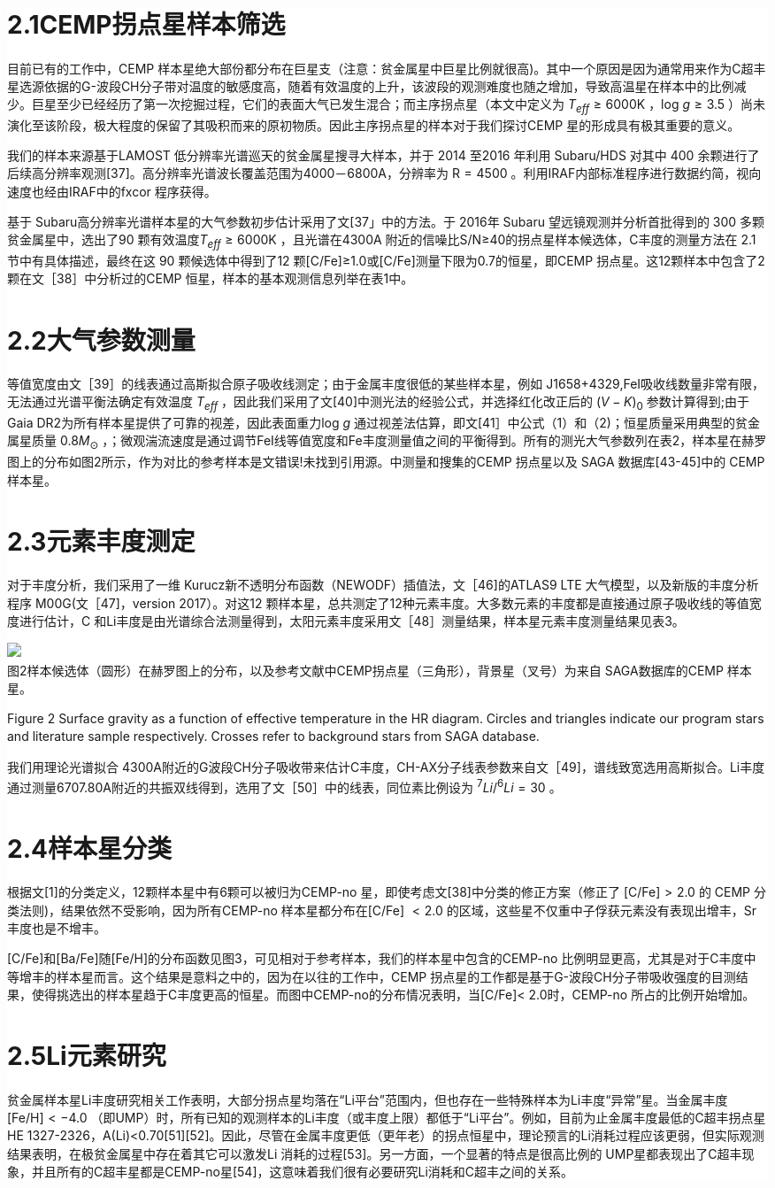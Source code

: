 # 2.1CEMP拐点星样本筛选

目前已有的工作中，CEMP 样本星绝大部份都分布在巨星支（注意：贫金属星中巨星比例就很高)。其中一个原因是因为通常用来作为C超丰星选源依据的G-波段CH分子带对温度的敏感度高，随着有效温度的上升，该波段的观测难度也随之增加，导致高温星在样本中的比例减少。巨星至少已经经历了第一次挖掘过程，它们的表面大气已发生混合；而主序拐点星（本文中定义为 $T _ { e f f } \geq 6 0 0 0 \mathrm { K }$ ，log $g \geq 3 . 5$ ）尚未演化至该阶段，极大程度的保留了其吸积而来的原初物质。因此主序拐点星的样本对于我们探讨CEMP 星的形成具有极其重要的意义。

我们的样本来源基于LAMOST 低分辨率光谱巡天的贫金属星搜寻大样本，并于 2014 至2016 年利用 Subaru/HDS 对其中 400 余颗进行了后续高分辨率观测[37]。高分辨率光谱波长覆盖范围为4000－6800A，分辨率为 $\mathrm { R } = 4 5 0 0$ 。利用IRAF内部标准程序进行数据约简，视向速度也经由IRAF中的fxcor 程序获得。

基于 Subaru高分辨率光谱样本星的大气参数初步估计采用了文[37」中的方法。于 2016年 Subaru 望远镜观测并分析首批得到的 300 多颗贫金属星中，选出了90 颗有效温度$T _ { e f f } \geq 6 0 0 0 \mathrm { K }$ ，且光谱在4300A 附近的信噪比S/N≥40的拐点星样本候选体，C丰度的测量方法在 2.1节中有具体描述，最终在这 90 颗候选体中得到了12 颗[C/Fe]≥1.0或[C/Fe]测量下限为0.7的恒星，即CEMP 拐点星。这12颗样本中包含了2颗在文［38］中分析过的CEMP 恒星，样本的基本观测信息列举在表1中。

# 2.2大气参数测量

等值宽度由文［39］的线表通过高斯拟合原子吸收线测定；由于金属丰度很低的某些样本星，例如 J1658+4329,FeI吸收线数量非常有限，无法通过光谱平衡法确定有效温度 $T _ { e f f }$ ，因此我们采用了文[40]中测光法的经验公式，并选择红化改正后的 $( V - K ) _ { 0 }$ 参数计算得到;由于Gaia DR2为所有样本星提供了可靠的视差，因此表面重力log $g$ 通过视差法估算，即文[41］中公式（1）和（2)；恒星质量采用典型的贫金属星质量 $0 . 8 M _ { \odot }$ ，；微观湍流速度是通过调节FeI线等值宽度和Fe丰度测量值之间的平衡得到。所有的测光大气参数列在表2，样本星在赫罗图上的分布如图2所示，作为对比的参考样本是文错误!未找到引用源。中测量和搜集的CEMP 拐点星以及 SAGA 数据库[43-45]中的 CEMP 样本星。

# 2.3元素丰度测定

对于丰度分析，我们采用了一维 Kurucz新不透明分布函数（NEWODF）插值法，文［46]的ATLAS9 LTE 大气模型，以及新版的丰度分析程序 M00G(文［47]，version 2017）。对这12 颗样本星，总共测定了12种元素丰度。大多数元素的丰度都是直接通过原子吸收线的等值宽度进行估计，C 和Li丰度是由光谱综合法测量得到，太阳元素丰度采用文［48］测量结果，样本星元素丰度测量结果见表3。

![](images/f9be4d72362856a97f91a87590ead43551d072a3c1608ab73a6aead2d3dd0bdd.jpg)  
图2样本候选体（圆形）在赫罗图上的分布，以及参考文献中CEMP拐点星（三角形），背景星（叉号）为来自 SAGA数据库的CEMP 样本星。

Figure 2 Surface gravity as a function of effective temperature in the HR diagram. Circles and triangles indicate our program stars and literature sample respectively. Crosses refer to background stars from SAGA database.

我们用理论光谱拟合 4300A附近的G波段CH分子吸收带来估计C丰度，CH-AX分子线表参数来自文［49]，谱线致宽选用高斯拟合。Li丰度通过测量6707.80A附近的共振双线得到，选用了文［50］中的线表，同位素比例设为 $^ 7 L i / ^ { 6 } L i = 3 0$ 。

# 2.4样本星分类

根据文[1]的分类定义，12颗样本星中有6颗可以被归为CEMP-no 星，即使考虑文[38]中分类的修正方案（修正了 $[ \mathrm { C } / \mathrm { F e } ] > 2 . 0$ 的 CEMP 分类法则)，结果依然不受影响，因为所有CEMP-no 样本星都分布在[C/Fe] $< 2 . 0$ 的区域，这些星不仅重中子俘获元素没有表现出增丰，Sr 丰度也是不增丰。

[C/Fe]和[Ba/Fe]随[Fe/H]的分布函数见图3，可见相对于参考样本，我们的样本星中包含的CEMP-no 比例明显更高，尤其是对于C丰度中等增丰的样本星而言。这个结果是意料之中的，因为在以往的工作中，CEMP 拐点星的工作都是基于G-波段CH分子带吸收强度的目测结果，使得挑选出的样本星趋于C丰度更高的恒星。而图中CEMP-no的分布情况表明，当[C/Fe]< 2.0时，CEMP-no 所占的比例开始增加。

# 2.5Li元素研究

贫金属样本星Li丰度研究相关工作表明，大部分拐点星均落在“Li平台”范围内，但也存在一些特殊样本为Li丰度“异常”星。当金属丰度 $\mathrm { [ F e / H ] } < - 4 . 0$ （即UMP）时，所有已知的观测样本的Li丰度（或丰度上限）都低于“Li平台”。例如，目前为止金属丰度最低的C超丰拐点星HE 1327-2326，A(Li)<0.70[51][52]。因此，尽管在金属丰度更低（更年老）的拐点恒星中，理论预言的Li消耗过程应该更弱，但实际观测结果表明，在极贫金属星中存在着其它可以激发Li 消耗的过程[53]。另一方面，一个显著的特点是很高比例的 UMP星都表现出了C超丰现象，并且所有的C超丰星都是CEMP-no星[54]，这意味着我们很有必要研究Li消耗和C超丰之间的关系。
